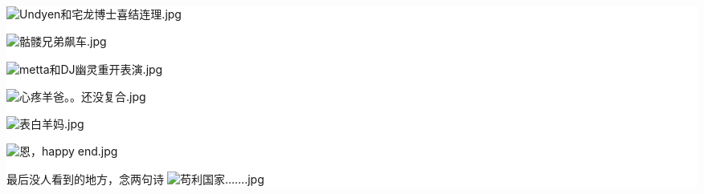 ![Undyen和宅龙博士喜结连理.jpg](http://upload-images.jianshu.io/upload_images/5002306-ecea52831db07025.jpg?imageMogr2/auto-orient/strip%7CimageView2/2/w/1240)

![骷髅兄弟飙车.jpg](http://upload-images.jianshu.io/upload_images/5002306-d3272d2d2c0b5ce6.jpg?imageMogr2/auto-orient/strip%7CimageView2/2/w/1240)

![metta和DJ幽灵重开表演.jpg](http://upload-images.jianshu.io/upload_images/5002306-15758793cfd98f3f.jpg?imageMogr2/auto-orient/strip%7CimageView2/2/w/1240)

![心疼羊爸。。还没复合.jpg](http://upload-images.jianshu.io/upload_images/5002306-6980fe28a710f88b.jpg?imageMogr2/auto-orient/strip%7CimageView2/2/w/1240)

![表白羊妈.jpg](http://upload-images.jianshu.io/upload_images/5002306-31c4e6ef3d1cf5b3.jpg?imageMogr2/auto-orient/strip%7CimageView2/2/w/1240)

![恩，happy end.jpg](http://upload-images.jianshu.io/upload_images/5002306-71ceb96aebfba92a.jpg?imageMogr2/auto-orient/strip%7CimageView2/2/w/1240)



最后没人看到的地方，念两句诗
![苟利国家…….jpg](http://upload-images.jianshu.io/upload_images/5002306-79f9f285b67005ee.jpg?imageMogr2/auto-orient/strip%7CimageView2/2/w/1240)